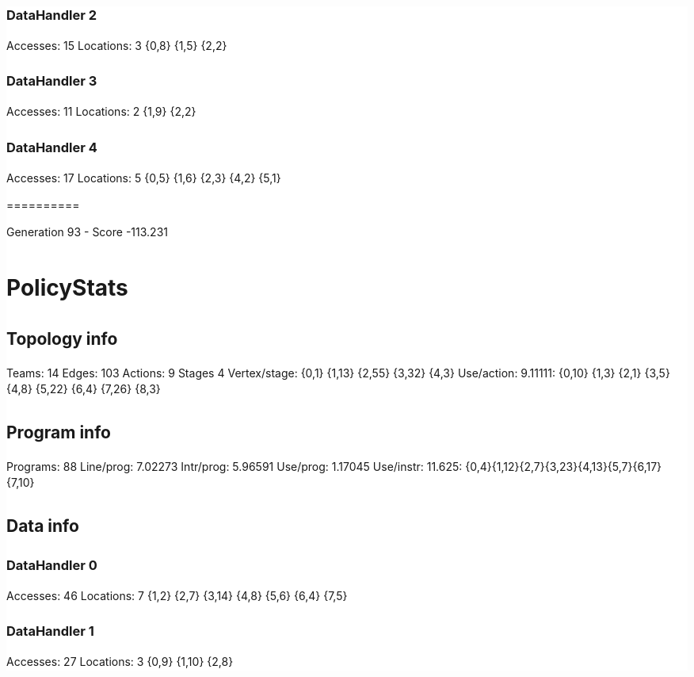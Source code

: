 ### DataHandler 2
Accesses:	15
Locations:	3
{0,8} {1,5} {2,2} 

### DataHandler 3
Accesses:	11
Locations:	2
{1,9} {2,2} 

### DataHandler 4
Accesses:	17
Locations:	5
{0,5} {1,6} {2,3} {4,2} {5,1} 


==========

Generation 93 - Score -113.231

# PolicyStats
## Topology info
Teams:		14
Edges:		103
Actions:	9
Stages		4
Vertex/stage:	{0,1} {1,13} {2,55} {3,32} {4,3} 
Use/action:	9.11111: {0,10} {1,3} {2,1} {3,5} {4,8} {5,22} {6,4} {7,26} {8,3} 

## Program info
Programs:	88
Line/prog:	7.02273
Intr/prog:	5.96591
Use/prog:	1.17045
Use/instr:	11.625: {0,4}{1,12}{2,7}{3,23}{4,13}{5,7}{6,17}{7,10}

## Data info

### DataHandler 0
Accesses:	46
Locations:	7
{1,2} {2,7} {3,14} {4,8} {5,6} {6,4} {7,5} 

### DataHandler 1
Accesses:	27
Locations:	3
{0,9} {1,10} {2,8} 
